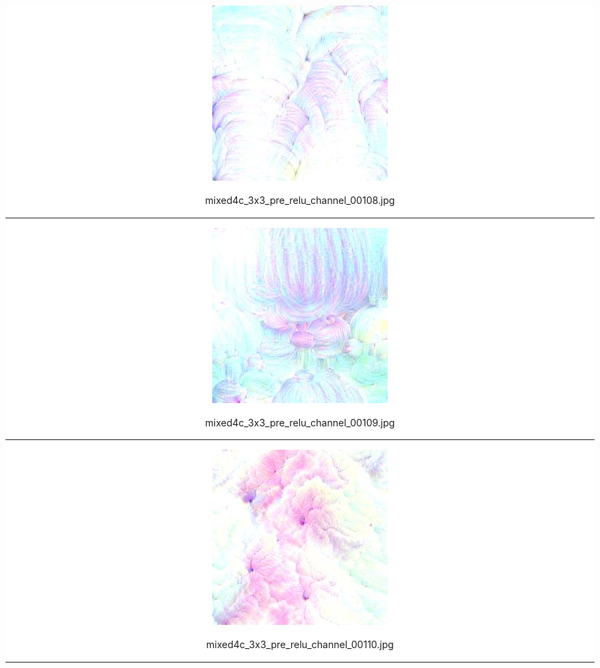 <p align="center">  <img src="mixed4c_3x3_pre_relu_channel_00108.jpg?"> </p><p align="center">mixed4c_3x3_pre_relu_channel_00108.jpg</p>

***

<p align="center">  <img src="mixed4c_3x3_pre_relu_channel_00109.jpg?"> </p><p align="center">mixed4c_3x3_pre_relu_channel_00109.jpg</p>

***

<p align="center">  <img src="mixed4c_3x3_pre_relu_channel_00110.jpg?"> </p><p align="center">mixed4c_3x3_pre_relu_channel_00110.jpg</p>

***

